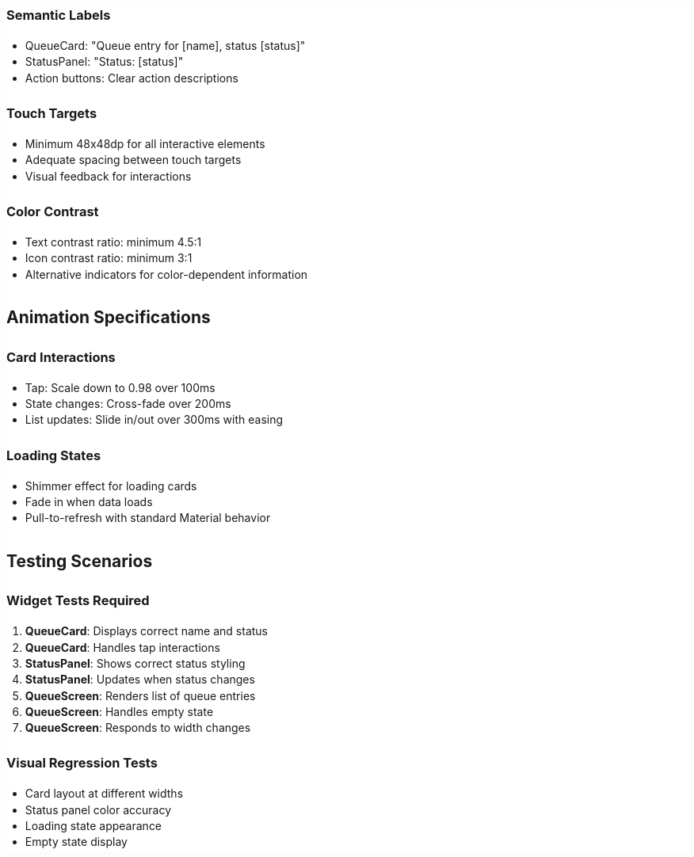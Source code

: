 ### Semantic Labels
- QueueCard: "Queue entry for [name], status [status]"
- StatusPanel: "Status: [status]"
- Action buttons: Clear action descriptions

### Touch Targets
- Minimum 48x48dp for all interactive elements
- Adequate spacing between touch targets
- Visual feedback for interactions

### Color Contrast
- Text contrast ratio: minimum 4.5:1
- Icon contrast ratio: minimum 3:1
- Alternative indicators for color-dependent information

## Animation Specifications

### Card Interactions
- Tap: Scale down to 0.98 over 100ms
- State changes: Cross-fade over 200ms
- List updates: Slide in/out over 300ms with easing

### Loading States
- Shimmer effect for loading cards
- Fade in when data loads
- Pull-to-refresh with standard Material behavior

## Testing Scenarios

### Widget Tests Required
1. **QueueCard**: Displays correct name and status
2. **QueueCard**: Handles tap interactions
3. **StatusPanel**: Shows correct status styling
4. **StatusPanel**: Updates when status changes
5. **QueueScreen**: Renders list of queue entries
6. **QueueScreen**: Handles empty state
7. **QueueScreen**: Responds to width changes

### Visual Regression Tests
- Card layout at different widths
- Status panel color accuracy
- Loading state appearance
- Empty state display
